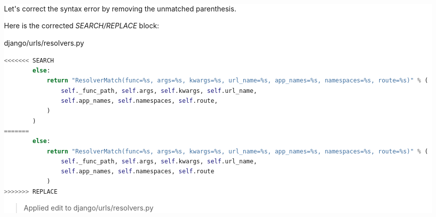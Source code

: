 Let's correct the syntax error by removing the unmatched parenthesis.

Here is the corrected *SEARCH/REPLACE* block:

django/urls/resolvers.py
```python
<<<<<<< SEARCH
        else:
            return "ResolverMatch(func=%s, args=%s, kwargs=%s, url_name=%s, app_names=%s, namespaces=%s, route=%s)" % (
                self._func_path, self.args, self.kwargs, self.url_name,
                self.app_names, self.namespaces, self.route,
            )
        )
=======
        else:
            return "ResolverMatch(func=%s, args=%s, kwargs=%s, url_name=%s, app_names=%s, namespaces=%s, route=%s)" % (
                self._func_path, self.args, self.kwargs, self.url_name,
                self.app_names, self.namespaces, self.route
            )
>>>>>>> REPLACE
```

> Applied edit to django/urls/resolvers.py  
